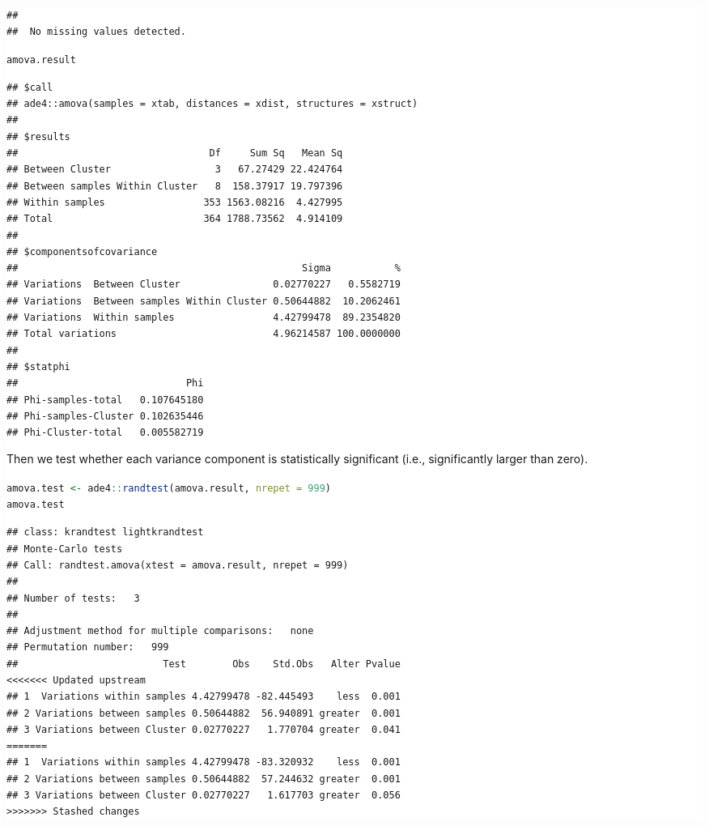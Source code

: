 ```
## 
##  No missing values detected.
```

```r
amova.result
```

```
## $call
## ade4::amova(samples = xtab, distances = xdist, structures = xstruct)
## 
## $results
##                                 Df     Sum Sq   Mean Sq
## Between Cluster                  3   67.27429 22.424764
## Between samples Within Cluster   8  158.37917 19.797396
## Within samples                 353 1563.08216  4.427995
## Total                          364 1788.73562  4.914109
## 
## $componentsofcovariance
##                                                 Sigma           %
## Variations  Between Cluster                0.02770227   0.5582719
## Variations  Between samples Within Cluster 0.50644882  10.2062461
## Variations  Within samples                 4.42799478  89.2354820
## Total variations                           4.96214587 100.0000000
## 
## $statphi
##                             Phi
## Phi-samples-total   0.107645180
## Phi-samples-Cluster 0.102635446
## Phi-Cluster-total   0.005582719
```

Then we test whether each variance component is statistically significant (i.e., significantly larger than zero).


```r
amova.test <- ade4::randtest(amova.result, nrepet = 999)
amova.test
```

```
## class: krandtest lightkrandtest 
## Monte-Carlo tests
## Call: randtest.amova(xtest = amova.result, nrepet = 999)
## 
## Number of tests:   3 
## 
## Adjustment method for multiple comparisons:   none 
## Permutation number:   999 
##                         Test        Obs    Std.Obs   Alter Pvalue
<<<<<<< Updated upstream
## 1  Variations within samples 4.42799478 -82.445493    less  0.001
## 2 Variations between samples 0.50644882  56.940891 greater  0.001
## 3 Variations between Cluster 0.02770227   1.770704 greater  0.041
=======
## 1  Variations within samples 4.42799478 -83.320932    less  0.001
## 2 Variations between samples 0.50644882  57.244632 greater  0.001
## 3 Variations between Cluster 0.02770227   1.617703 greater  0.056
>>>>>>> Stashed changes
```
